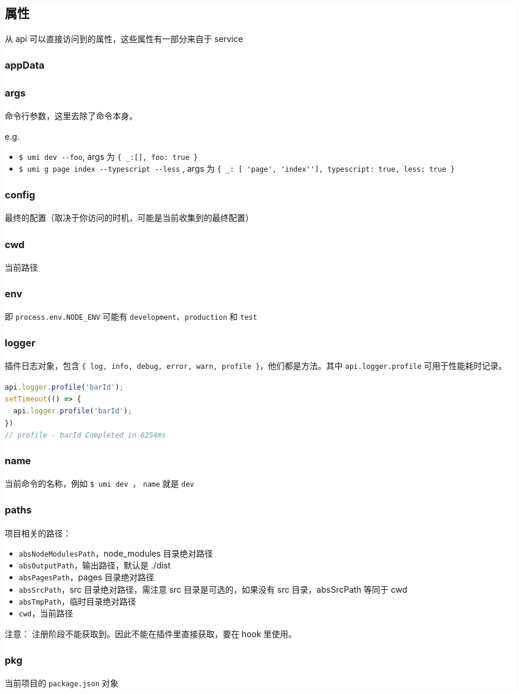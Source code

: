 
## 属性
从 api 可以直接访问到的属性，这些属性有一部分来自于 service

### appData

### args
命令行参数，这里去除了命令本身。

e.g.
- `$ umi dev --foo`,  args 为 `{ _:[], foo: true }`
- `$ umi g page index --typescript --less` , args 为 `{ _: [ 'page', 'index''], typescript: true, less: true }`

### config
最终的配置（取决于你访问的时机，可能是当前收集到的最终配置）

### cwd
当前路径

### env
即 `process.env.NODE_ENV` 可能有 `development`、`production` 和 `test`

### logger
插件日志对象，包含 `{ log, info, debug, error, warn, profile }`，他们都是方法。其中 `api.logger.profile` 可用于性能耗时记录。

```ts
api.logger.profile('barId');
setTimeout(() => {
  api.logger.profile('barId');
})
// profile - barId Completed in 6254ms
```

### name
当前命令的名称，例如 `$ umi dev `， `name` 就是 `dev`

### paths
项目相关的路径：
- `absNodeModulesPath`，node_modules 目录绝对路径
- `absOutputPath`，输出路径，默认是 ./dist
- `absPagesPath`，pages 目录绝对路径
- `absSrcPath`，src 目录绝对路径，需注意 src 目录是可选的，如果没有 src 目录，absSrcPath 等同于 cwd
- `absTmpPath`，临时目录绝对路径
- `cwd`，当前路径

注意： 注册阶段不能获取到。因此不能在插件里直接获取，要在 hook 里使用。

### pkg
当前项目的 `package.json` 对象


  [key: string]: any;